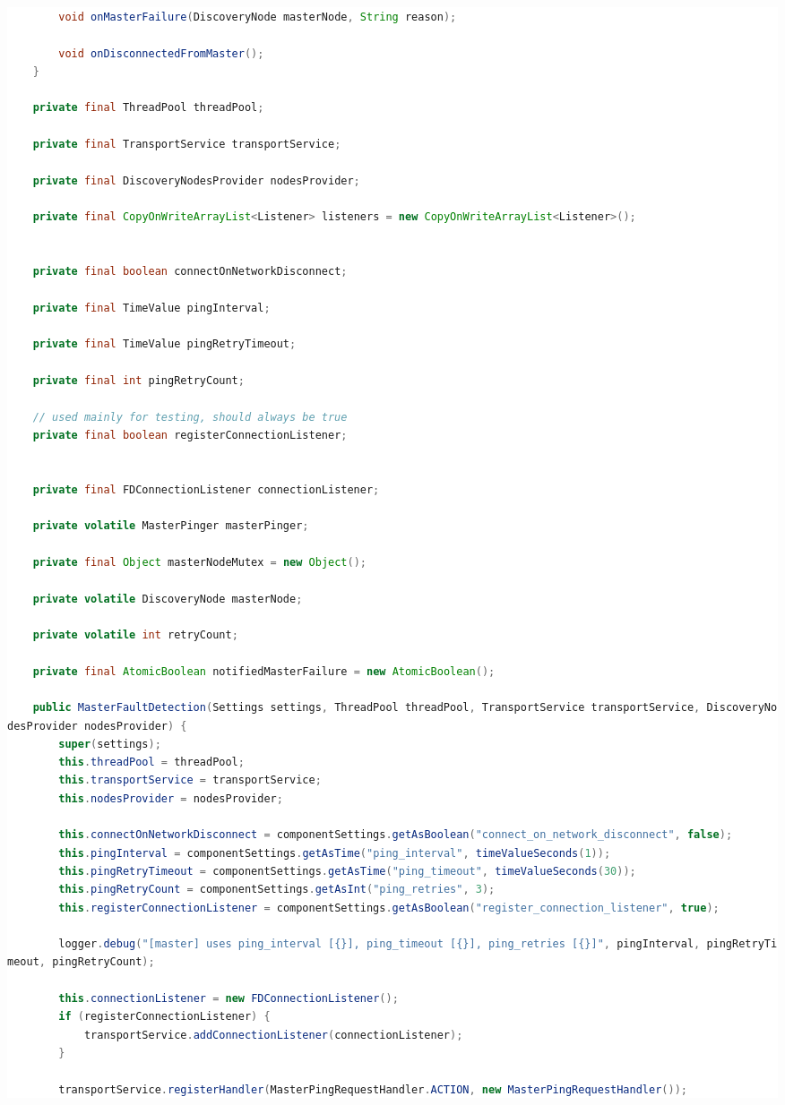 ```java
        void onMasterFailure(DiscoveryNode masterNode, String reason);

        void onDisconnectedFromMaster();
    }

    private final ThreadPool threadPool;

    private final TransportService transportService;

    private final DiscoveryNodesProvider nodesProvider;

    private final CopyOnWriteArrayList<Listener> listeners = new CopyOnWriteArrayList<Listener>();


    private final boolean connectOnNetworkDisconnect;

    private final TimeValue pingInterval;

    private final TimeValue pingRetryTimeout;

    private final int pingRetryCount;

    // used mainly for testing, should always be true
    private final boolean registerConnectionListener;


    private final FDConnectionListener connectionListener;

    private volatile MasterPinger masterPinger;

    private final Object masterNodeMutex = new Object();

    private volatile DiscoveryNode masterNode;

    private volatile int retryCount;

    private final AtomicBoolean notifiedMasterFailure = new AtomicBoolean();

    public MasterFaultDetection(Settings settings, ThreadPool threadPool, TransportService transportService, DiscoveryNodesProvider nodesProvider) {
        super(settings);
        this.threadPool = threadPool;
        this.transportService = transportService;
        this.nodesProvider = nodesProvider;

        this.connectOnNetworkDisconnect = componentSettings.getAsBoolean("connect_on_network_disconnect", false);
        this.pingInterval = componentSettings.getAsTime("ping_interval", timeValueSeconds(1));
        this.pingRetryTimeout = componentSettings.getAsTime("ping_timeout", timeValueSeconds(30));
        this.pingRetryCount = componentSettings.getAsInt("ping_retries", 3);
        this.registerConnectionListener = componentSettings.getAsBoolean("register_connection_listener", true);

        logger.debug("[master] uses ping_interval [{}], ping_timeout [{}], ping_retries [{}]", pingInterval, pingRetryTimeout, pingRetryCount);

        this.connectionListener = new FDConnectionListener();
        if (registerConnectionListener) {
            transportService.addConnectionListener(connectionListener);
        }

        transportService.registerHandler(MasterPingRequestHandler.ACTION, new MasterPingRequestHandler());
```